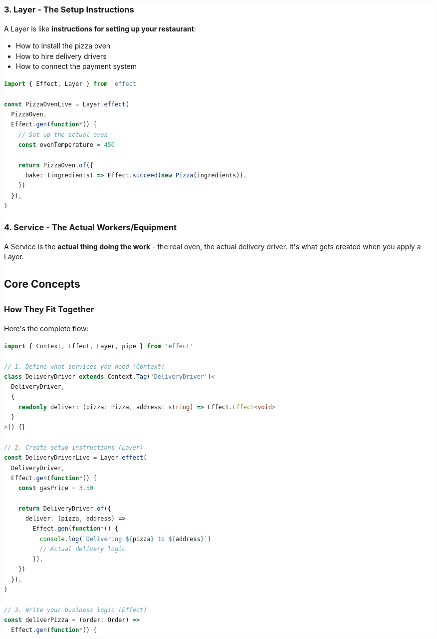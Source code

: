 ### 3. **Layer** - The Setup Instructions

A Layer is like **instructions for setting up your restaurant**:

- How to install the pizza oven
- How to hire delivery drivers
- How to connect the payment system

```typescript
import { Effect, Layer } from 'effect'

const PizzaOvenLive = Layer.effect(
  PizzaOven,
  Effect.gen(function*() {
    // Set up the actual oven
    const ovenTemperature = 450

    return PizzaOven.of({
      bake: (ingredients) => Effect.succeed(new Pizza(ingredients)),
    })
  }),
)
```

### 4. **Service** - The Actual Workers/Equipment

A Service is the **actual thing doing the work** - the real oven, the actual delivery driver. It's what gets created when you apply a Layer.

## Core Concepts

### How They Fit Together

Here's the complete flow:

```typescript
import { Context, Effect, Layer, pipe } from 'effect'

// 1. Define what services you need (Context)
class DeliveryDriver extends Context.Tag('DeliveryDriver')<
  DeliveryDriver,
  {
    readonly deliver: (pizza: Pizza, address: string) => Effect.Effect<void>
  }
>() {}

// 2. Create setup instructions (Layer)
const DeliveryDriverLive = Layer.effect(
  DeliveryDriver,
  Effect.gen(function*() {
    const gasPrice = 3.50

    return DeliveryDriver.of({
      deliver: (pizza, address) =>
        Effect.gen(function*() {
          console.log(`Delivering ${pizza} to ${address}`)
          // Actual delivery logic
        }),
    })
  }),
)

// 3. Write your business logic (Effect)
const deliverPizza = (order: Order) =>
  Effect.gen(function*() {
```